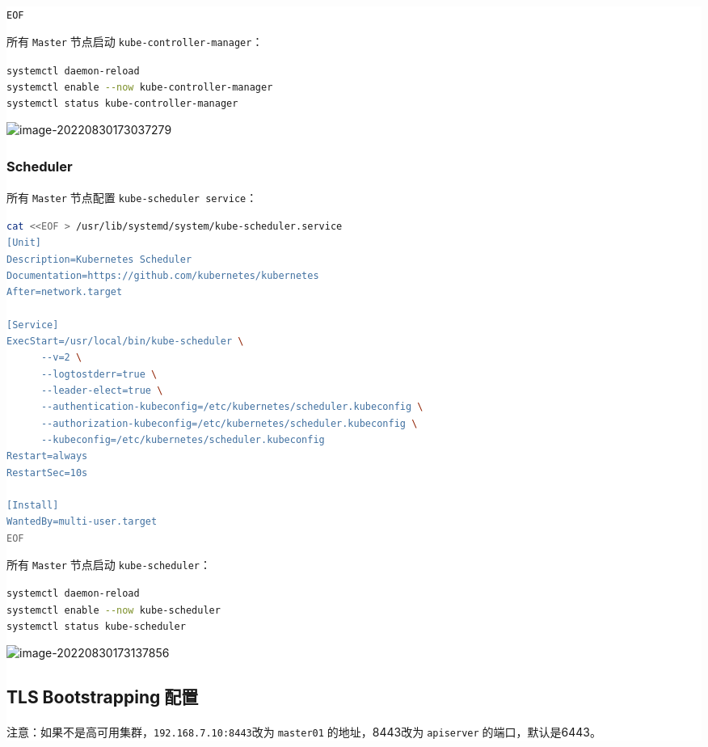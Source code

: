 ```bash
EOF
```

所有 `Master` 节点启动 `kube-controller-manager`：

```bash
systemctl daemon-reload
systemctl enable --now kube-controller-manager
systemctl status kube-controller-manager
```

![image-20220830173037279](https://xiaoliutalk.gitee.io/img/202208301730449.png)

### Scheduler

所有 `Master` 节点配置 `kube-scheduler service`：

```bash
cat <<EOF > /usr/lib/systemd/system/kube-scheduler.service
[Unit]
Description=Kubernetes Scheduler
Documentation=https://github.com/kubernetes/kubernetes
After=network.target

[Service]
ExecStart=/usr/local/bin/kube-scheduler \
      --v=2 \
      --logtostderr=true \
      --leader-elect=true \
      --authentication-kubeconfig=/etc/kubernetes/scheduler.kubeconfig \
      --authorization-kubeconfig=/etc/kubernetes/scheduler.kubeconfig \
      --kubeconfig=/etc/kubernetes/scheduler.kubeconfig
Restart=always
RestartSec=10s

[Install]
WantedBy=multi-user.target
EOF
```

所有 `Master` 节点启动 `kube-scheduler`：

```bash
systemctl daemon-reload
systemctl enable --now kube-scheduler
systemctl status kube-scheduler
```

![image-20220830173137856](https://xiaoliutalk.gitee.io/img/202208301731963.png)

## TLS Bootstrapping 配置

注意：如果不是高可用集群，`192.168.7.10:8443`改为 `master01` 的地址，8443改为 `apiserver` 的端口，默认是6443。

